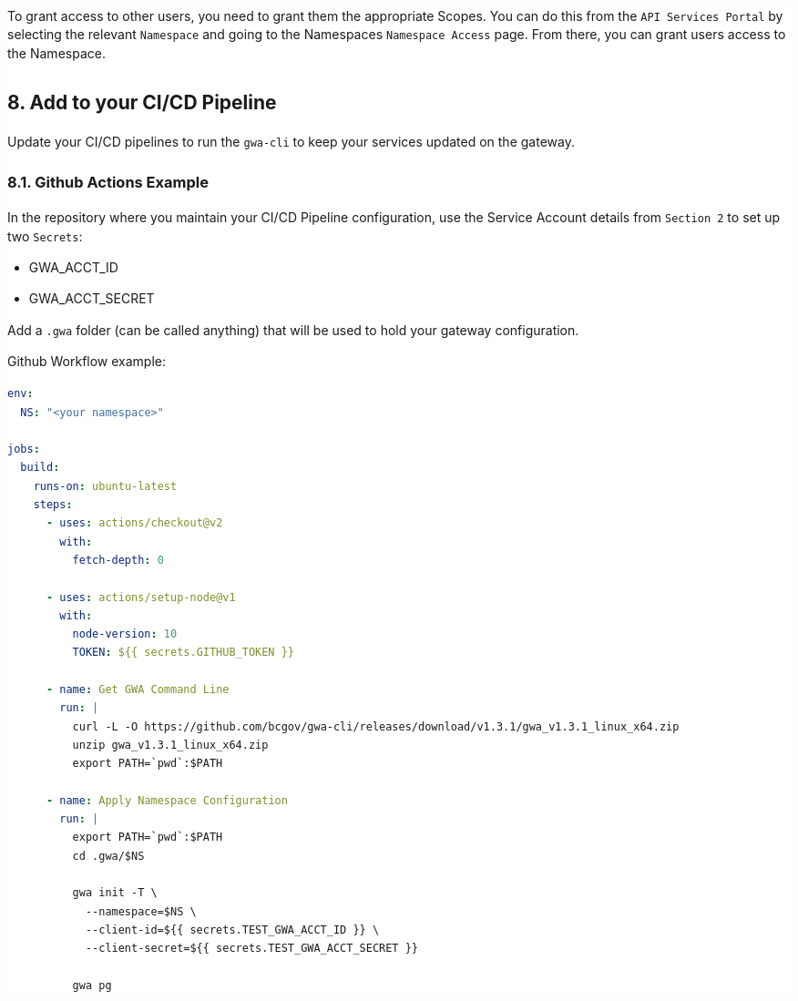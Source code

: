 To grant access to other users, you need to grant them the appropriate Scopes. You can do this from the `API Services Portal` by selecting the relevant `Namespace` and going to the Namespaces `Namespace Access` page. From there, you can grant users access to the Namespace.

## 8. Add to your CI/CD Pipeline

Update your CI/CD pipelines to run the `gwa-cli` to keep your services updated on the gateway.

### 8.1. Github Actions Example

In the repository where you maintain your CI/CD Pipeline configuration, use the Service Account details from `Section 2` to set up two `Secrets`:

- GWA_ACCT_ID

- GWA_ACCT_SECRET

Add a `.gwa` folder (can be called anything) that will be used to hold your gateway configuration.

Github Workflow example:

```yaml
env:
  NS: "<your namespace>"

jobs:
  build:
    runs-on: ubuntu-latest
    steps:
      - uses: actions/checkout@v2
        with:
          fetch-depth: 0

      - uses: actions/setup-node@v1
        with:
          node-version: 10
          TOKEN: ${{ secrets.GITHUB_TOKEN }}

      - name: Get GWA Command Line
        run: |
          curl -L -O https://github.com/bcgov/gwa-cli/releases/download/v1.3.1/gwa_v1.3.1_linux_x64.zip
          unzip gwa_v1.3.1_linux_x64.zip
          export PATH=`pwd`:$PATH

      - name: Apply Namespace Configuration
        run: |
          export PATH=`pwd`:$PATH
          cd .gwa/$NS

          gwa init -T \
            --namespace=$NS \
            --client-id=${{ secrets.TEST_GWA_ACCT_ID }} \
            --client-secret=${{ secrets.TEST_GWA_ACCT_SECRET }}

          gwa pg
```
